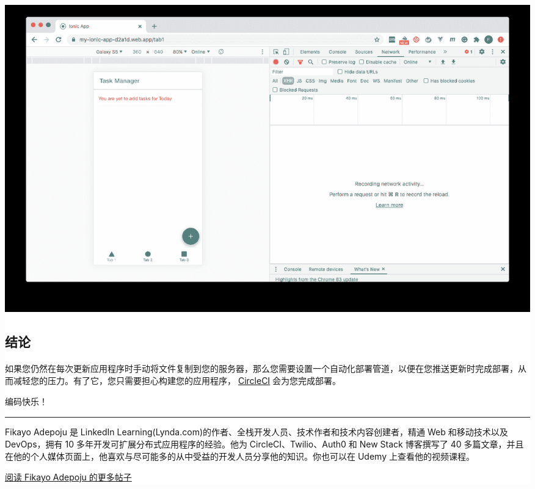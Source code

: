 ![Live Application](img/bb57595e2b537add5f7acd0d73864cb8.png)

## 结论

如果您仍然在每次更新应用程序时手动将文件复制到您的服务器，那么您需要设置一个自动化部署管道，以便在您推送更新时完成部署，从而减轻您的压力。有了它，您只需要担心构建您的应用程序， [CircleCI](https://circleci.com/) 会为您完成部署。

编码快乐！

* * *

Fikayo Adepoju 是 LinkedIn Learning(Lynda.com)的作者、全栈开发人员、技术作者和技术内容创建者，精通 Web 和移动技术以及 DevOps，拥有 10 多年开发可扩展分布式应用程序的经验。他为 CircleCI、Twilio、Auth0 和 New Stack 博客撰写了 40 多篇文章，并且在他的个人媒体页面上，他喜欢与尽可能多的从中受益的开发人员分享他的知识。你也可以在 Udemy 上查看他的视频课程。

[阅读 Fikayo Adepoju 的更多帖子](/blog/author/fikayo-adepoju/)